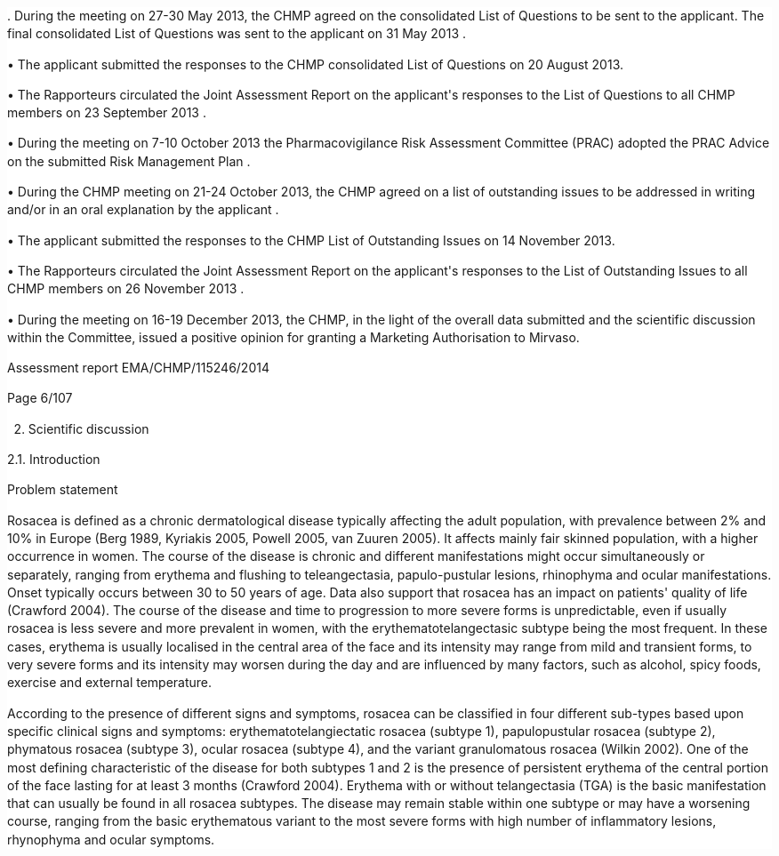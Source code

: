 . During the meeting on 27-30 May 2013, the CHMP agreed on the consolidated List of Questions to be sent to the applicant. The final consolidated List of Questions was sent to the applicant on 31 May 2013 .

• The applicant submitted the responses to the CHMP consolidated List of Questions on 20 August 2013.

• The Rapporteurs circulated the Joint Assessment Report on the applicant's responses to the List of Questions to all CHMP members on 23 September 2013 .

• During the meeting on 7-10 October 2013 the Pharmacovigilance Risk Assessment Committee (PRAC) adopted the PRAC Advice on the submitted Risk Management Plan .

• During the CHMP meeting on 21-24 October 2013, the CHMP agreed on a list of outstanding issues to be addressed in writing and/or in an oral explanation by the applicant .

• The applicant submitted the responses to the CHMP List of Outstanding Issues on 14 November 2013.

• The Rapporteurs circulated the Joint Assessment Report on the applicant's responses to the List of Outstanding Issues to all CHMP members on 26 November 2013 .

• During the meeting on 16-19 December 2013, the CHMP, in the light of the overall data submitted and the scientific discussion within the Committee, issued a positive opinion for granting a Marketing Authorisation to Mirvaso.

Assessment report EMA/CHMP/115246/2014

Page 6/107

2. Scientific discussion

2.1. Introduction

Problem statement

Rosacea is defined as a chronic dermatological disease typically affecting the adult population, with prevalence between 2% and 10% in Europe (Berg 1989, Kyriakis 2005, Powell 2005, van Zuuren 2005). It affects mainly fair skinned population, with a higher occurrence in women. The course of the disease is chronic and different manifestations might occur simultaneously or separately, ranging from erythema and flushing to teleangectasia, papulo-pustular lesions, rhinophyma and ocular manifestations. Onset typically occurs between 30 to 50 years of age. Data also support that rosacea has an impact on patients' quality of life (Crawford 2004). The course of the disease and time to progression to more severe forms is unpredictable, even if usually rosacea is less severe and more prevalent in women, with the erythematotelangectasic subtype being the most frequent. In these cases, erythema is usually localised in the central area of the face and its intensity may range from mild and transient forms, to very severe forms and its intensity may worsen during the day and are influenced by many factors, such as alcohol, spicy foods, exercise and external temperature.

According to the presence of different signs and symptoms, rosacea can be classified in four different sub-types based upon specific clinical signs and symptoms: erythematotelangiectatic rosacea (subtype 1), papulopustular rosacea (subtype 2), phymatous rosacea (subtype 3), ocular rosacea (subtype 4), and the variant granulomatous rosacea (Wilkin 2002). One of the most defining characteristic of the disease for both subtypes 1 and 2 is the presence of persistent erythema of the central portion of the face lasting for at least 3 months (Crawford 2004). Erythema with or without telangectasia (TGA) is the basic manifestation that can usually be found in all rosacea subtypes. The disease may remain stable within one subtype or may have a worsening course, ranging from the basic erythematous variant to the most severe forms with high number of inflammatory lesions, rhynophyma and ocular symptoms.
